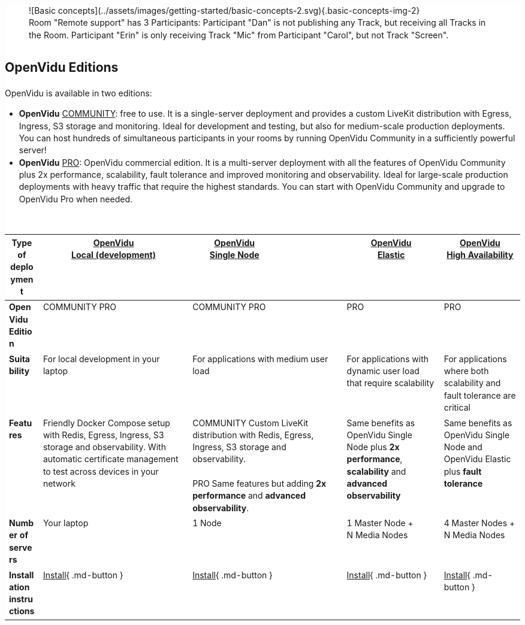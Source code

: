 <div class="grid-55 tablet-grid-55" markdown>
<figure markdown>
  ![Basic concepts](../assets/images/getting-started/basic-concepts-2.svg){.basic-concepts-img-2}
   <figcaption>Room "Remote support" has 3 Participants: Participant "Dan" is not publishing any Track, but receiving all Tracks in the Room. Participant "Erin" is only receiving Track "Mic" from Participant "Carol", but not Track "Screen".</figcaption>
</figure>
</div>

</div>

## OpenVidu Editions

OpenVidu is available in two editions:

- **OpenVidu** <a href="/pricing/#openvidu-community"><span class="openvidu-tag openvidu-community-tag">COMMUNITY</span></a>: free to use. It is a single-server deployment and provides a custom LiveKit distribution with Egress, Ingress, S3 storage and monitoring. Ideal for development and testing, but also for medium-scale production deployments. You can host hundreds of simultaneous participants in your rooms by running OpenVidu Community in a sufficiently powerful server!
- **OpenVidu** <a href="/pricing/#openvidu-pro"><span class="openvidu-tag openvidu-pro-tag">PRO</span></a>: OpenVidu commercial edition. It is a multi-server deployment with all the features of OpenVidu Community plus 2x performance, scalability, fault tolerance and improved monitoring and observability. Ideal for large-scale production deployments with heavy traffic that require the highest standards. You can start with OpenVidu Community and upgrade to OpenVidu Pro when needed.

<br>

| Type of deployment        | <a href="#openvidu-local-development"><strong>OpenVidu<br><span class="no-break">Local (development)</span></strong>         | <div style="width:10em"><a href="#openvidu-single-node"><strong>OpenVidu<br><span class="no-break">Single Node</span></strong></a></div> | <a href="#openvidu-elastic"><strong>OpenVidu<br><span class="no-break">Elastic</span></strong></a> | <a href="#openvidu-high-availability"><strong>OpenVidu<br><span class="no-break">High Availability</span></strong></a> |
| ------------------------- | ------------------------------------ | -------------------- | ---------------- | -------------------------- |
| **OpenVidu Edition**          | <span class="openvidu-tag openvidu-community-tag">COMMUNITY</span> <span class="openvidu-tag openvidu-pro-tag">PRO</span> | <span class="openvidu-tag openvidu-community-tag">COMMUNITY</span> <span class="openvidu-tag openvidu-pro-tag">PRO</span> | <span class="openvidu-tag openvidu-pro-tag">PRO</span> | <span class="openvidu-tag openvidu-pro-tag">PRO</span> |
| **Suitability**               | For local development in your laptop | For applications with medium user load | For applications with dynamic user load that require scalability | For applications where both scalability and fault tolerance are critical |
| **Features**                  | Friendly Docker Compose setup with Redis, Egress, Ingress, S3 storage and observability. With automatic certificate management to test across devices in your network | <span class="openvidu-tag openvidu-community-tag">COMMUNITY</span> Custom LiveKit distribution with Redis, Egress, Ingress, S3 storage and observability.<br><br><span class="openvidu-tag openvidu-pro-tag">PRO</span> Same features but adding **2x performance** and **advanced observability**. | Same benefits as OpenVidu Single Node plus **2x performance**, **scalability** and **advanced observability** | Same benefits as OpenVidu Single Node and OpenVidu Elastic plus **fault tolerance** |
| **Number of servers**         | Your laptop | 1 Node | 1 Master Node +<br><span class="no-break">N Media Nodes</span> | 4 Master Nodes +<br><span class="no-break">N Media Nodes</span> |
| **Installation instructions** | [Install](./local.md){ .md-button } | [Install](./single-node/index.md){ .md-button } | [Install](./elastic/index.md){ .md-button } | [Install](./ha/index.md){ .md-button } |
